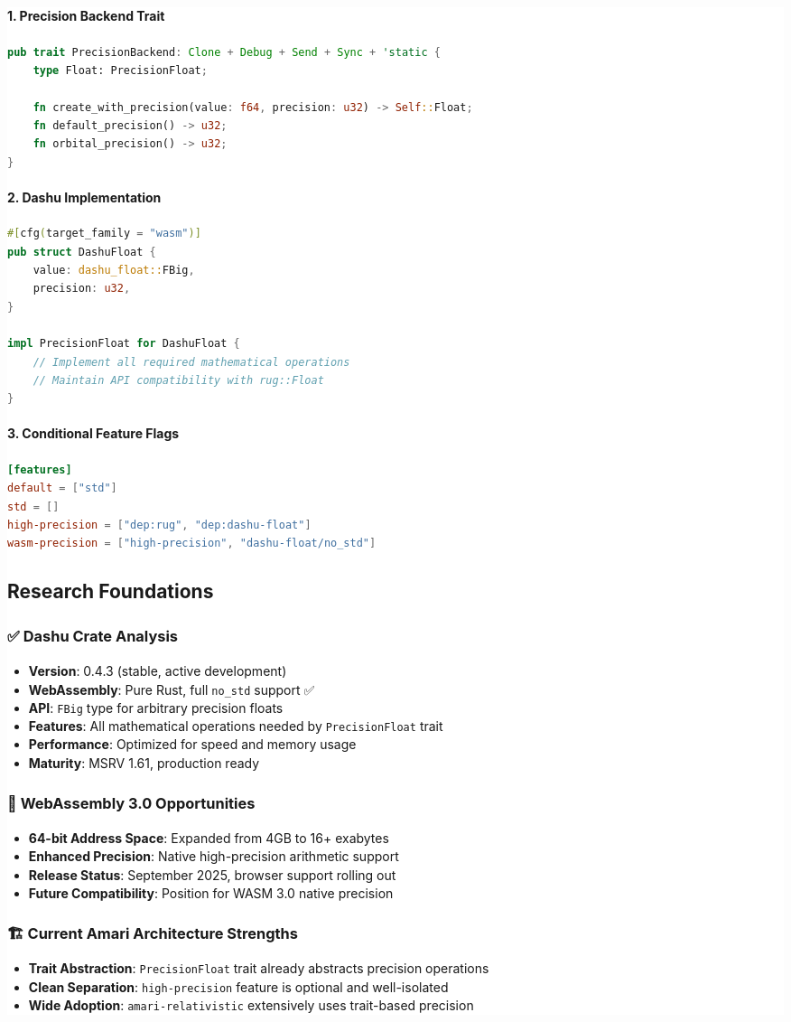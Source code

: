 #### 1. Precision Backend Trait
```rust
pub trait PrecisionBackend: Clone + Debug + Send + Sync + 'static {
    type Float: PrecisionFloat;

    fn create_with_precision(value: f64, precision: u32) -> Self::Float;
    fn default_precision() -> u32;
    fn orbital_precision() -> u32;
}
```

#### 2. Dashu Implementation
```rust
#[cfg(target_family = "wasm")]
pub struct DashuFloat {
    value: dashu_float::FBig,
    precision: u32,
}

impl PrecisionFloat for DashuFloat {
    // Implement all required mathematical operations
    // Maintain API compatibility with rug::Float
}
```

#### 3. Conditional Feature Flags
```toml
[features]
default = ["std"]
std = []
high-precision = ["dep:rug", "dep:dashu-float"]
wasm-precision = ["high-precision", "dashu-float/no_std"]
```

## Research Foundations

### ✅ **Dashu Crate Analysis**
- **Version**: 0.4.3 (stable, active development)
- **WebAssembly**: Pure Rust, full `no_std` support ✅
- **API**: `FBig` type for arbitrary precision floats
- **Features**: All mathematical operations needed by `PrecisionFloat` trait
- **Performance**: Optimized for speed and memory usage
- **Maturity**: MSRV 1.61, production ready

### 🚀 **WebAssembly 3.0 Opportunities**
- **64-bit Address Space**: Expanded from 4GB to 16+ exabytes
- **Enhanced Precision**: Native high-precision arithmetic support
- **Release Status**: September 2025, browser support rolling out
- **Future Compatibility**: Position for WASM 3.0 native precision

### 🏗️ **Current Amari Architecture Strengths**
- **Trait Abstraction**: `PrecisionFloat` trait already abstracts precision operations
- **Clean Separation**: `high-precision` feature is optional and well-isolated
- **Wide Adoption**: `amari-relativistic` extensively uses trait-based precision
